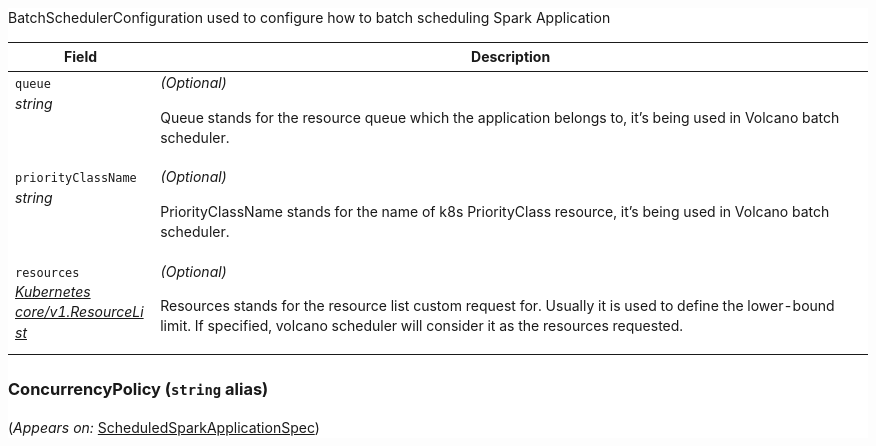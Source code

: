 <p>BatchSchedulerConfiguration used to configure how to batch scheduling Spark Application</p>
</p>
<table>
<thead>
<tr>
<th>Field</th>
<th>Description</th>
</tr>
</thead>
<tbody>
<tr>
<td>
<code>queue</code></br>
<em>
string
</em>
</td>
<td>
<em>(Optional)</em>
<p>Queue stands for the resource queue which the application belongs to, it&rsquo;s being used in Volcano batch scheduler.</p>
</td>
</tr>
<tr>
<td>
<code>priorityClassName</code></br>
<em>
string
</em>
</td>
<td>
<em>(Optional)</em>
<p>PriorityClassName stands for the name of k8s PriorityClass resource, it&rsquo;s being used in Volcano batch scheduler.</p>
</td>
</tr>
<tr>
<td>
<code>resources</code></br>
<em>
<a href="https://kubernetes.io/docs/reference/generated/kubernetes-api/v1.13/#resourcelist-v1-core">
Kubernetes core/v1.ResourceList
</a>
</em>
</td>
<td>
<em>(Optional)</em>
<p>Resources stands for the resource list custom request for. Usually it is used to define the lower-bound limit.
If specified, volcano scheduler will consider it as the resources requested.</p>
</td>
</tr>
</tbody>
</table>
<h3 id="sparkoperator.k8s.io/v1beta2.ConcurrencyPolicy">ConcurrencyPolicy
(<code>string</code> alias)</p></h3>
<p>
(<em>Appears on:</em>
<a href="#sparkoperator.k8s.io/v1beta2.ScheduledSparkApplicationSpec">ScheduledSparkApplicationSpec</a>)
</p>
<p>
</p>